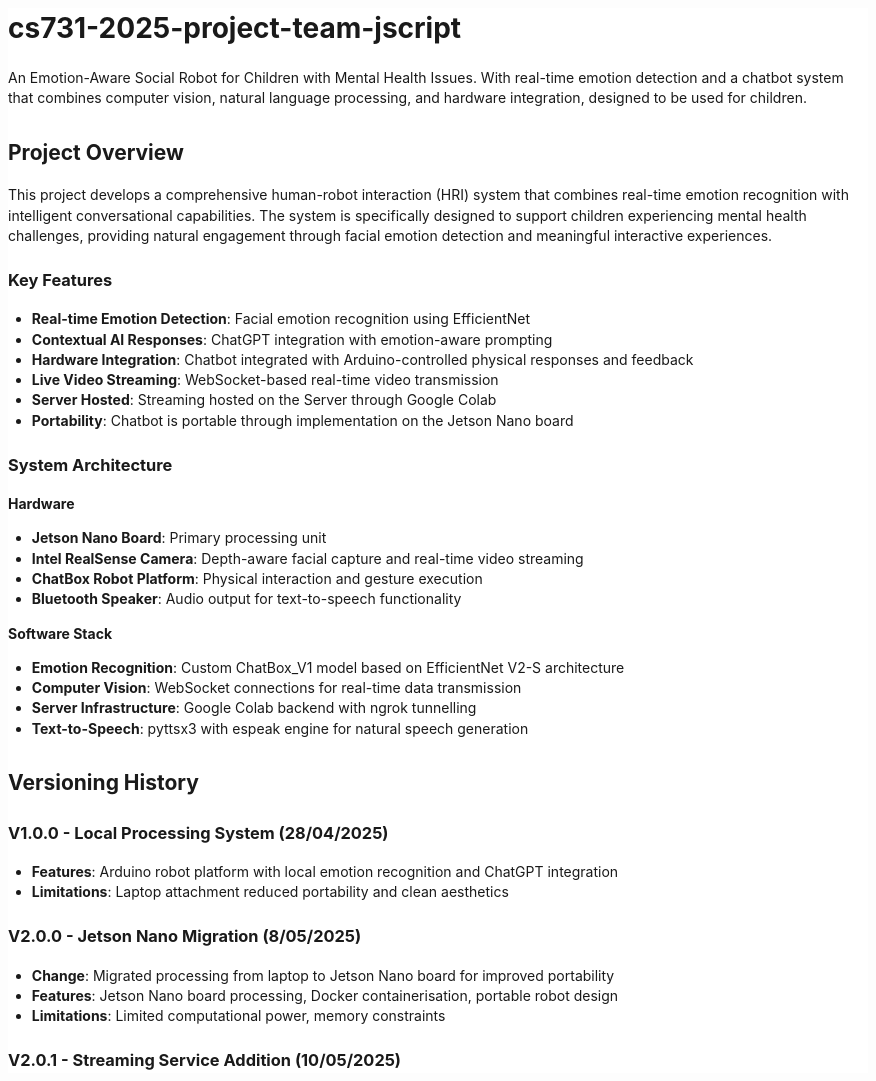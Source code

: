 # cs731-2025-project-team-jscript

An Emotion-Aware Social Robot for Children with Mental Health Issues. With real-time emotion detection and a chatbot system that combines computer vision, natural language processing, and hardware integration, designed to be used for children.

## Project Overview

This project develops a comprehensive human-robot interaction (HRI) system that combines real-time emotion recognition with intelligent conversational capabilities. The system is specifically designed to support children experiencing mental health challenges, providing natural engagement through facial emotion detection and meaningful interactive experiences.

### Key Features

- **Real-time Emotion Detection**: Facial emotion recognition using EfficientNet
- **Contextual AI Responses**: ChatGPT integration with emotion-aware prompting
- **Hardware Integration**: Chatbot integrated with Arduino-controlled physical responses and feedback
- **Live Video Streaming**: WebSocket-based real-time video transmission
- **Server Hosted**: Streaming hosted on the Server through Google Colab
- **Portability**: Chatbot is portable through implementation on the Jetson Nano board

### System Architecture

**Hardware**
- **Jetson Nano Board**: Primary processing unit
- **Intel RealSense Camera**: Depth-aware facial capture and real-time video streaming
- **ChatBox Robot Platform**: Physical interaction and gesture execution
- **Bluetooth Speaker**: Audio output for text-to-speech functionality

**Software Stack**
- **Emotion Recognition**: Custom ChatBox_V1 model based on EfficientNet V2-S architecture
- **Computer Vision**: WebSocket connections for real-time data transmission
- **Server Infrastructure**: Google Colab backend with ngrok tunnelling
- **Text-to-Speech**: pyttsx3 with espeak engine for natural speech generation

## Versioning History

### V1.0.0 - Local Processing System (28/04/2025)

- **Features**: Arduino robot platform with local emotion recognition and ChatGPT integration
- **Limitations**: Laptop attachment reduced portability and clean aesthetics

### V2.0.0 - Jetson Nano Migration (8/05/2025)

- **Change**: Migrated processing from laptop to Jetson Nano board for improved portability
- **Features**: Jetson Nano board processing, Docker containerisation, portable robot design
- **Limitations**: Limited computational power, memory constraints

### V2.0.1 - Streaming Service Addition (10/05/2025)
